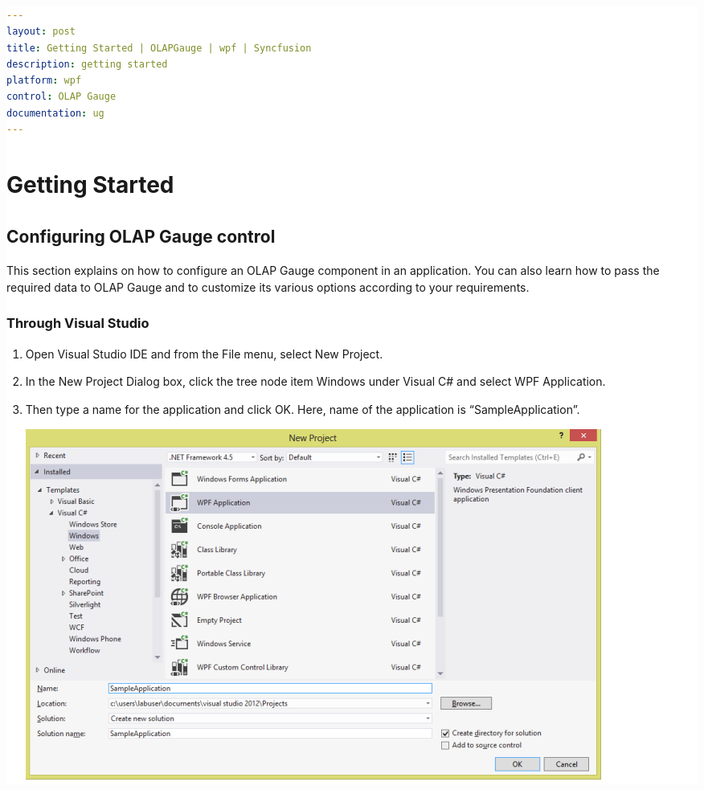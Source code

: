 ```yaml
---
layout: post
title: Getting Started | OLAPGauge | wpf | Syncfusion
description: getting started
platform: wpf
control: OLAP Gauge
documentation: ug
---
```


# Getting Started

## Configuring OLAP Gauge control

This section explains on how to configure an OLAP Gauge component in an application. You can also learn how to pass the required data to OLAP Gauge and to customize its various options according to your requirements.

### Through Visual Studio

1. Open Visual Studio IDE and from the File menu, select New  Project.
2. In the New Project Dialog box, click the tree node item Windows under Visual C# and select WPF Application.
3. Then type a name for the application and click OK. Here, name of the application is “SampleApplication”.

   ![](Getting-Started_images/Getting-Started_img1.png)
